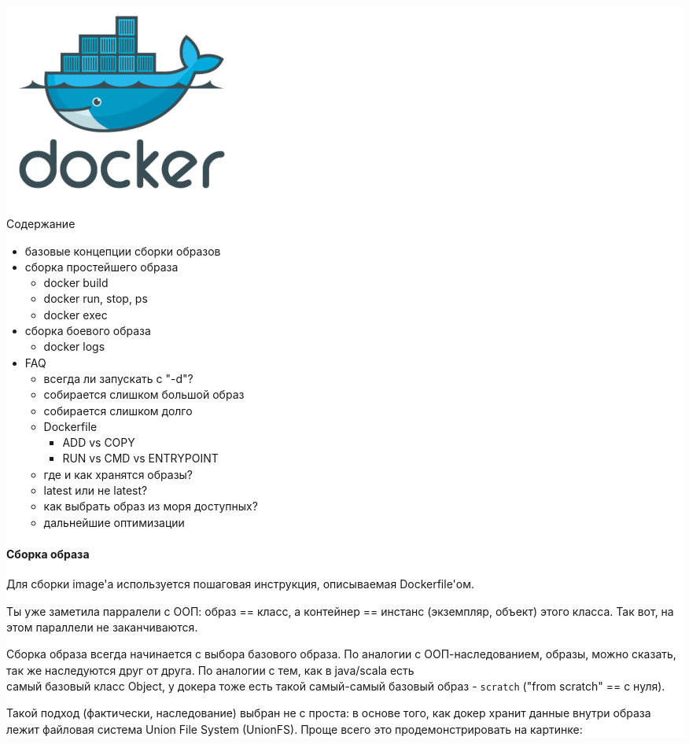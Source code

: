
![o](img/dockermini.png)


Содержание
- базовые концепции сборки образов
- сборка простейшего образа
    - docker build
    - docker run, stop, ps
    - docker exec
- сборка боевого образа
    - docker logs
- FAQ
    - всегда ли запускать с "-d"?
    - собирается слишком большой образ
    - собирается слишком долго
    - Dockerfile
        - ADD vs COPY
        - RUN vs CMD vs ENTRYPOINT
    - где и как хранятся образы?
    - latest или не latest?
    - как выбрать образ из моря доступных?
    - дальнейшие оптимизации


#### Сборка образа

Для сборки image'а используется пошаговая инструкция, описываемая Dockerfile'ом. 

Ты уже заметила парралели с ООП: образ == класс, а контейнер == инстанс (экземпляр, объект) этого класса.
Так вот, на этом параллели не заканчиваются. 

Сборка образа всегда начинается с выбора базового образа. По аналогии с ООП-наследованием,
образы, можно сказать, так же наследуются друг от друга. По аналогии с тем, как в java/scala есть  
самый базовый класс Object, у докера тоже есть такой самый-самый базовый образ - `scratch` ("from scratch" == с нуля).

Такой подход (фактически, наследование) выбран не с проста: в основе того, как докер хранит данные 
внутри образа лежит файловая система Union File System (UnionFS). Проще всего это продемонстрировать на картинке: 
